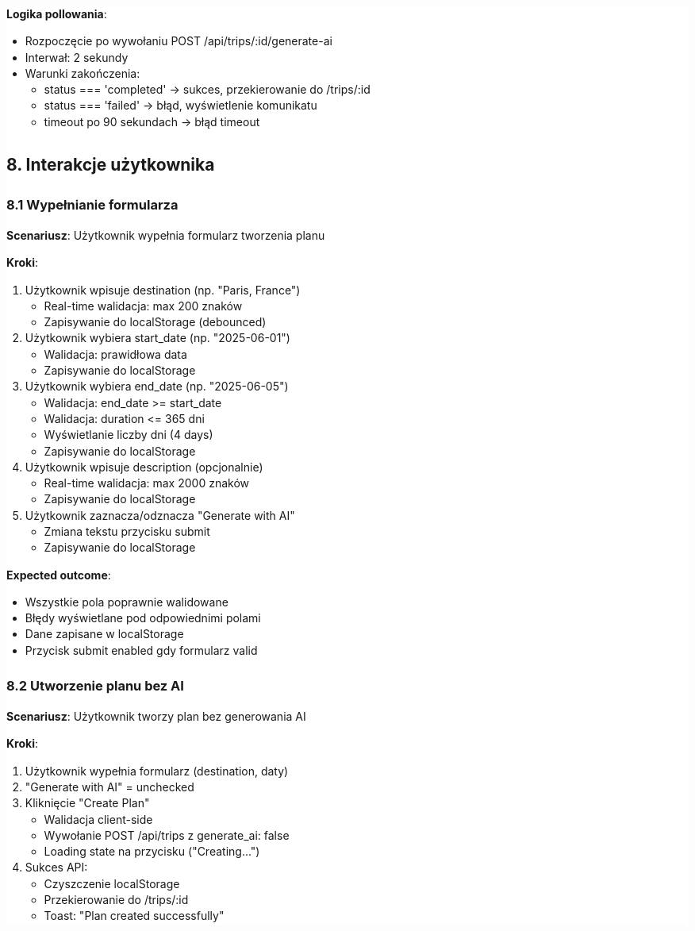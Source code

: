 **Logika pollowania**:
- Rozpoczęcie po wywołaniu POST /api/trips/:id/generate-ai
- Interwał: 2 sekundy
- Warunki zakończenia:
  - status === 'completed' → sukces, przekierowanie do /trips/:id
  - status === 'failed' → błąd, wyświetlenie komunikatu
  - timeout po 90 sekundach → błąd timeout

## 8. Interakcje użytkownika

### 8.1 Wypełnianie formularza

**Scenariusz**: Użytkownik wypełnia formularz tworzenia planu

**Kroki**:
1. Użytkownik wpisuje destination (np. "Paris, France")
   - Real-time walidacja: max 200 znaków
   - Zapisywanie do localStorage (debounced)
2. Użytkownik wybiera start_date (np. "2025-06-01")
   - Walidacja: prawidłowa data
   - Zapisywanie do localStorage
3. Użytkownik wybiera end_date (np. "2025-06-05")
   - Walidacja: end_date >= start_date
   - Walidacja: duration <= 365 dni
   - Wyświetlanie liczby dni (4 days)
   - Zapisywanie do localStorage
4. Użytkownik wpisuje description (opcjonalnie)
   - Real-time walidacja: max 2000 znaków
   - Zapisywanie do localStorage
5. Użytkownik zaznacza/odznacza "Generate with AI"
   - Zmiana tekstu przycisku submit
   - Zapisywanie do localStorage

**Expected outcome**:
- Wszystkie pola poprawnie walidowane
- Błędy wyświetlane pod odpowiednimi polami
- Dane zapisane w localStorage
- Przycisk submit enabled gdy formularz valid

### 8.2 Utworzenie planu bez AI

**Scenariusz**: Użytkownik tworzy plan bez generowania AI

**Kroki**:
1. Użytkownik wypełnia formularz (destination, daty)
2. "Generate with AI" = unchecked
3. Kliknięcie "Create Plan"
   - Walidacja client-side
   - Wywołanie POST /api/trips z generate_ai: false
   - Loading state na przycisku ("Creating...")
4. Sukces API:
   - Czyszczenie localStorage
   - Przekierowanie do /trips/:id
   - Toast: "Plan created successfully"

